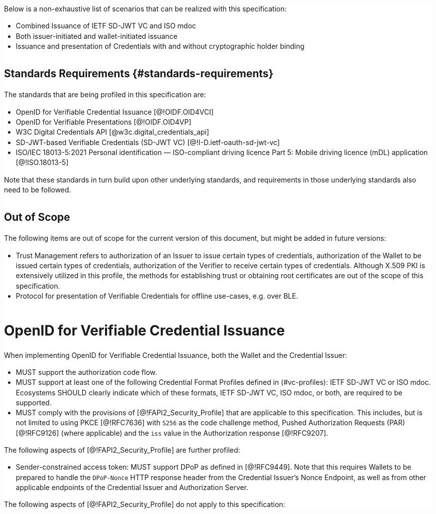 Below is a non-exhaustive list of scenarios that can be realized with this specification:

* Combined Issuance of IETF SD-JWT VC and ISO mdoc
* Both issuer-initiated and wallet-initiated issuance
* Issuance and presentation of Credentials with and without cryptographic holder binding

## Standards Requirements {#standards-requirements}

The standards that are being profiled in this specification are:

* OpenID for Verifiable Credential Issuance [@!OIDF.OID4VCI]
* OpenID for Verifiable Presentations [@!OIDF.OID4VP]
* W3C Digital Credentials API [@w3c.digital_credentials_api]
* SD-JWT-based Verifiable Credentials (SD-JWT VC) [@!I-D.ietf-oauth-sd-jwt-vc]
* ISO/IEC 18013-5:2021 Personal identification — ISO-compliant driving licence Part 5: Mobile driving licence (mDL) application [@!ISO.18013-5]

Note that these standards in turn build upon other underlying standards, and requirements in those underlying standards also need to be followed.

## Out of Scope

The following items are out of scope for the current version of this document, but might be added in future versions:

* Trust Management refers to authorization of an Issuer to issue certain types of credentials, authorization of the Wallet to be issued certain types of credentials, authorization of the Verifier to receive certain types of credentials. Although X.509 PKI is extensively utilized in this profile, the methods for establishing trust or obtaining root certificates are out of the scope of this specification.
* Protocol for presentation of Verifiable Credentials for offline use-cases, e.g. over BLE.

# OpenID for Verifiable Credential Issuance

When implementing OpenID for Verifiable Credential Issuance, both the Wallet and the Credential Issuer:

* MUST support the authorization code flow.
* MUST support at least one of the following Credential Format Profiles defined in (#vc-profiles): IETF SD-JWT VC or ISO mdoc. Ecosystems SHOULD clearly indicate which of these formats, IETF SD-JWT VC, ISO mdoc, or both, are required to be supported.
* MUST comply with the provisions of [@!FAPI2_Security_Profile] that are applicable to this specification. This includes, but is not limited to using PKCE [@!RFC7636] with `S256` as the code challenge method, Pushed Authorization Requests (PAR) [@!RFC9126] (where applicable) and the `iss` value in the Authorization response [@!RFC9207].

The following aspects of [@!FAPI2_Security_Profile] are further profiled:

  * Sender-constrained access token: MUST support DPoP as defined in [@!RFC9449]. Note that this requires Wallets to be prepared to handle the `DPoP-Nonce` HTTP response header from the Credential Issuer’s Nonce Endpoint, as well as from other applicable endpoints of the Credential Issuer and Authorization Server.

The following aspects of [@!FAPI2_Security_Profile] do not apply to this specification:
